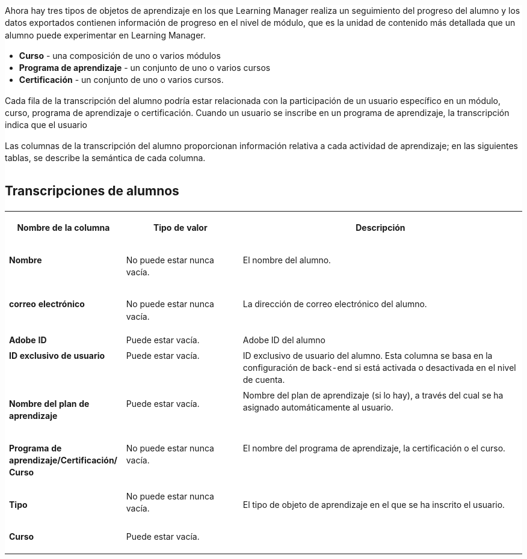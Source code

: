 Ahora hay tres tipos de objetos de aprendizaje en los que Learning Manager realiza un seguimiento del progreso del alumno y los datos exportados contienen información de progreso en el nivel de módulo, que es la unidad de contenido más detallada que un alumno puede experimentar en Learning Manager.

* **Curso** - una composición de uno o varios módulos
* **Programa de aprendizaje** - un conjunto de uno o varios cursos
* **Certificación** - un conjunto de uno o varios cursos.

Cada fila de la transcripción del alumno podría estar relacionada con la participación de un usuario específico en un módulo, curso, programa de aprendizaje o certificación. Cuando un usuario se inscribe en un programa de aprendizaje, la transcripción indica que el usuario

Las columnas de la transcripción del alumno proporcionan información relativa a cada actividad de aprendizaje; en las siguientes tablas, se describe la semántica de cada columna.

## Transcripciones de alumnos

<table> 
 <tbody> 
  <tr> 
   <th width="158" valign="bottom"><p><b>Nombre de la columna</b></p></th> 
   <th width="160" valign="bottom"><p><b>Tipo de valor</b></p></th> 
   <th width="306" valign="bottom"><p><b>Descripción</b></p></th> 
  </tr> 
  <tr> 
   <td><p><b>Nombre</b></p></td> 
   <td><p>No puede estar nunca vacía.</p></td> 
   <td><p>El nombre del alumno.</p></td> 
  </tr> 
  <tr> 
   <td><p><b>correo electrónico</b></p></td> 
   <td><p>No puede estar nunca vacía.</p></td> 
   <td><p>La dirección de correo electrónico del alumno.</p></td> 
  </tr> 
  <tr> 
   <td valign="bottom"><b>Adobe ID</b></td> 
   <td valign="bottom">Puede estar vacía.</td> 
   <td valign="bottom">Adobe ID del alumno</td> 
  </tr> 
  <tr> 
   <td height="19" width="283"><b>ID exclusivo de usuario</b></td> 
   <td height="19" width="283">Puede estar vacía.</td> 
   <td height="19" width="728">ID exclusivo de usuario del alumno. Esta columna se basa en la configuración de back-end si está activada o desactivada en el nivel de cuenta.</td> 
  </tr> 
  <tr> 
   <td valign="middle"><p><b>Nombre del plan de aprendizaje</b></p></td> 
   <td valign="middle"><p>Puede estar vacía.</p></td> 
   <td valign="middle">Nombre del plan de aprendizaje (si lo hay), a través del cual se ha asignado automáticamente al usuario.</td> 
  </tr> 
  <tr> 
   <td valign="middle"><p><b>Programa de aprendizaje/Certificación/Curso</b></p></td> 
   <td valign="middle"><p>No puede estar nunca vacía.</p></td> 
   <td valign="middle"><p>El nombre del programa de aprendizaje, la certificación o el curso.</p></td> 
  </tr> 
  <tr> 
   <td valign="middle"><p><b>Tipo</b></p></td> 
   <td valign="middle">No puede estar nunca vacía.</td> 
   <td valign="middle"><p>El tipo de objeto de aprendizaje en el que se ha inscrito el usuario.</p></td> 
  </tr> 
  <tr> 
   <td valign="middle"><p><b>Curso</b></p></td> 
   <td valign="middle"><p>Puede estar vacía.</p></td> 